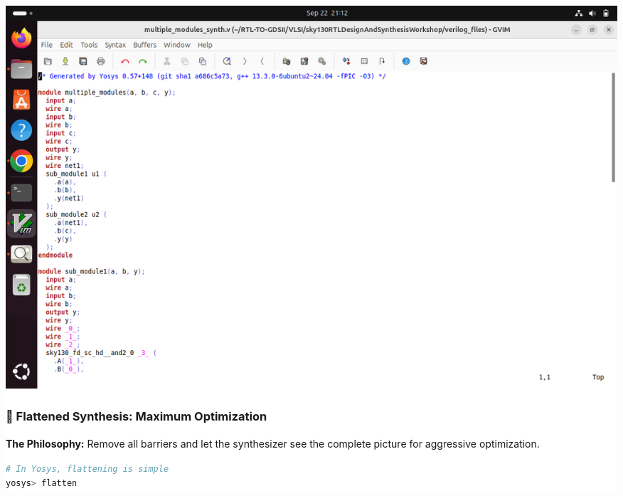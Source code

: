 ![Multiple Modules Synthesis](Week1/Day2/images/multiple_module_synth_RTL.png)

### 🌊 Flattened Synthesis: Maximum Optimization

**The Philosophy:** Remove all barriers and let the synthesizer see the complete picture for aggressive optimization.

```bash
# In Yosys, flattening is simple
yosys> flatten
```

